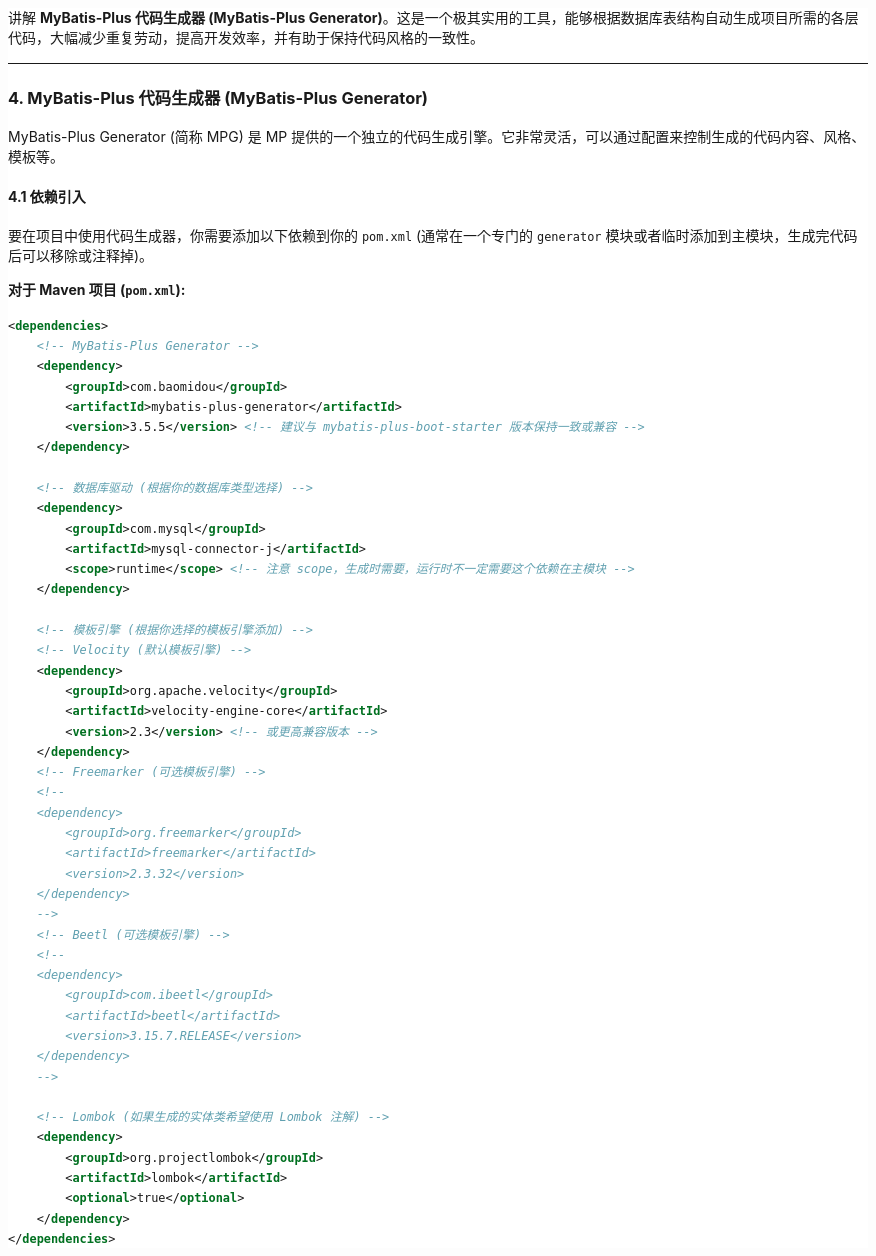 讲解 **MyBatis-Plus 代码生成器 (MyBatis-Plus Generator)**。这是一个极其实用的工具，能够根据数据库表结构自动生成项目所需的各层代码，大幅减少重复劳动，提高开发效率，并有助于保持代码风格的一致性。

---

### 4. MyBatis-Plus 代码生成器 (MyBatis-Plus Generator)

MyBatis-Plus Generator (简称 MPG) 是 MP 提供的一个独立的代码生成引擎。它非常灵活，可以通过配置来控制生成的代码内容、风格、模板等。

#### 4.1 依赖引入

要在项目中使用代码生成器，你需要添加以下依赖到你的 `pom.xml` (通常在一个专门的 `generator` 模块或者临时添加到主模块，生成完代码后可以移除或注释掉)。

**对于 Maven 项目 (`pom.xml`):**

```xml
<dependencies>
    <!-- MyBatis-Plus Generator -->
    <dependency>
        <groupId>com.baomidou</groupId>
        <artifactId>mybatis-plus-generator</artifactId>
        <version>3.5.5</version> <!-- 建议与 mybatis-plus-boot-starter 版本保持一致或兼容 -->
    </dependency>

    <!-- 数据库驱动 (根据你的数据库类型选择) -->
    <dependency>
        <groupId>com.mysql</groupId>
        <artifactId>mysql-connector-j</artifactId>
        <scope>runtime</scope> <!-- 注意 scope，生成时需要，运行时不一定需要这个依赖在主模块 -->
    </dependency>

    <!-- 模板引擎 (根据你选择的模板引擎添加) -->
    <!-- Velocity (默认模板引擎) -->
    <dependency>
        <groupId>org.apache.velocity</groupId>
        <artifactId>velocity-engine-core</artifactId>
        <version>2.3</version> <!-- 或更高兼容版本 -->
    </dependency>
    <!-- Freemarker (可选模板引擎) -->
    <!--
    <dependency>
        <groupId>org.freemarker</groupId>
        <artifactId>freemarker</artifactId>
        <version>2.3.32</version>
    </dependency>
    -->
    <!-- Beetl (可选模板引擎) -->
    <!--
    <dependency>
        <groupId>com.ibeetl</groupId>
        <artifactId>beetl</artifactId>
        <version>3.15.7.RELEASE</version>
    </dependency>
    -->

    <!-- Lombok (如果生成的实体类希望使用 Lombok 注解) -->
    <dependency>
        <groupId>org.projectlombok</groupId>
        <artifactId>lombok</artifactId>
        <optional>true</optional>
    </dependency>
</dependencies>
```
